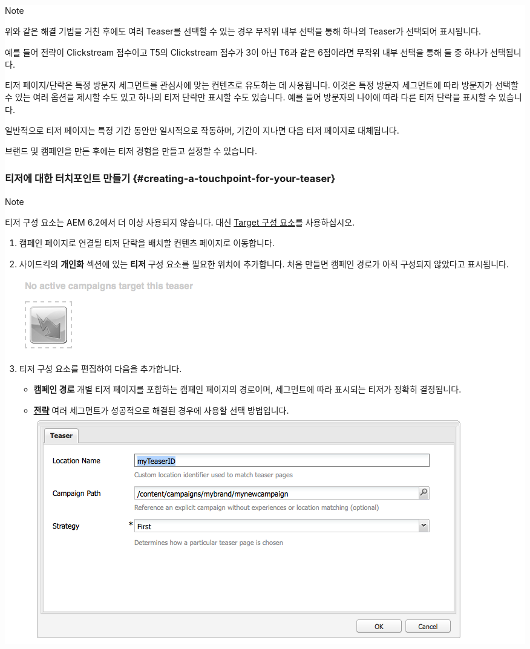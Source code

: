 >[!NOTE]
>
>위와 같은 해결 기법을 거친 후에도 여러 Teaser를 선택할 수 있는 경우 무작위 내부 선택을 통해 하나의 Teaser가 선택되어 표시됩니다.
>
>예를 들어 전략이 Clickstream 점수이고 T5의 Clickstream 점수가 3이 아닌 T6과 같은 6점이라면 무작위 내부 선택을 통해 둘 중 하나가 선택됩니다.

티저 페이지/단락은 특정 방문자 세그먼트를 관심사에 맞는 컨텐츠로 유도하는 데 사용됩니다. 이것은 특정 방문자 세그먼트에 따라 방문자가 선택할 수 있는 여러 옵션을 제시할 수도 있고 하나의 티저 단락만 표시할 수도 있습니다. 예를 들어 방문자의 나이에 따라 다른 티저 단락을 표시할 수 있습니다.

일반적으로 티저 페이지는 특정 기간 동안만 일시적으로 작동하며, 기간이 지나면 다음 티저 페이지로 대체됩니다.

브랜드 및 캠페인을 만든 후에는 티저 경험을 만들고 설정할 수 있습니다.

### 티저에 대한 터치포인트 만들기 {#creating-a-touchpoint-for-your-teaser}

>[!NOTE]
>
>티저 구성 요소는 AEM 6.2에서 더 이상 사용되지 않습니다. 대신 [Target 구성 요소](/help/sites-authoring/content-targeting-touch.md)를 사용하십시오.

1. 캠페인 페이지로 연결될 티저 단락을 배치할 컨텐츠 페이지로 이동합니다.
1. 사이드킥의 **개인화** 섹션에 있는 **티저** 구성 요소를 필요한 위치에 추가합니다. 처음 만들면 캠페인 경로가 아직 구성되지 않았다고 표시됩니다.

   ![chlimage_1](assets/chlimage_1.png)

1. 티저 구성 요소를 편집하여 다음을 추가합니다.

   * **캠페인 경로** 개별 티저 페이지를 포함하는 캠페인 페이지의 경로이며, 세그먼트에 따라 표시되는 티저가 정확히 결정됩니다.

   * **[전략](/help/sites-classic-ui-authoring/classic-personalization-campaigns.md#strategies)** 여러 세그먼트가 성공적으로 해결된 경우에 사용할 선택 방법입니다.
   ![chlimage_1-1](assets/chlimage_1-1.png)
